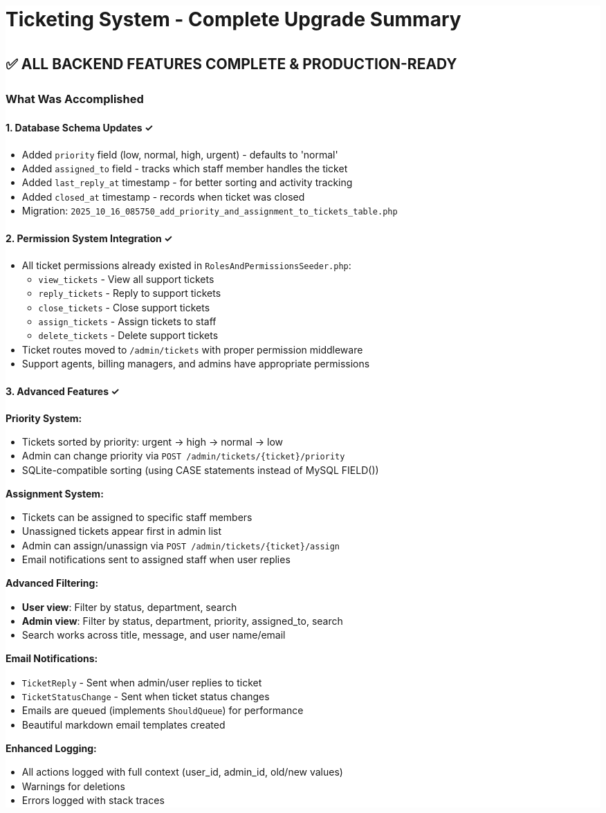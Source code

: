 # Ticketing System - Complete Upgrade Summary

## ✅ ALL BACKEND FEATURES COMPLETE & PRODUCTION-READY

### What Was Accomplished

#### 1. Database Schema Updates ✓
- Added `priority` field (low, normal, high, urgent) - defaults to 'normal'
- Added `assigned_to` field - tracks which staff member handles the ticket
- Added `last_reply_at` timestamp - for better sorting and activity tracking
- Added `closed_at` timestamp - records when ticket was closed
- Migration: `2025_10_16_085750_add_priority_and_assignment_to_tickets_table.php`

#### 2. Permission System Integration ✓
- All ticket permissions already existed in `RolesAndPermissionsSeeder.php`:
  - `view_tickets` - View all support tickets
  - `reply_tickets` - Reply to support tickets
  - `close_tickets` - Close support tickets
  - `assign_tickets` - Assign tickets to staff
  - `delete_tickets` - Delete support tickets
- Ticket routes moved to `/admin/tickets` with proper permission middleware
- Support agents, billing managers, and admins have appropriate permissions

#### 3. Advanced Features ✓

**Priority System:**
- Tickets sorted by priority: urgent → high → normal → low
- Admin can change priority via `POST /admin/tickets/{ticket}/priority`
- SQLite-compatible sorting (using CASE statements instead of MySQL FIELD())

**Assignment System:**
- Tickets can be assigned to specific staff members
- Unassigned tickets appear first in admin list
- Admin can assign/unassign via `POST /admin/tickets/{ticket}/assign`
- Email notifications sent to assigned staff when user replies

**Advanced Filtering:**
- **User view**: Filter by status, department, search
- **Admin view**: Filter by status, department, priority, assigned_to, search
- Search works across title, message, and user name/email

**Email Notifications:**
- `TicketReply` - Sent when admin/user replies to ticket
- `TicketStatusChange` - Sent when ticket status changes
- Emails are queued (implements `ShouldQueue`) for performance
- Beautiful markdown email templates created

**Enhanced Logging:**
- All actions logged with full context (user_id, admin_id, old/new values)
- Warnings for deletions
- Errors logged with stack traces
